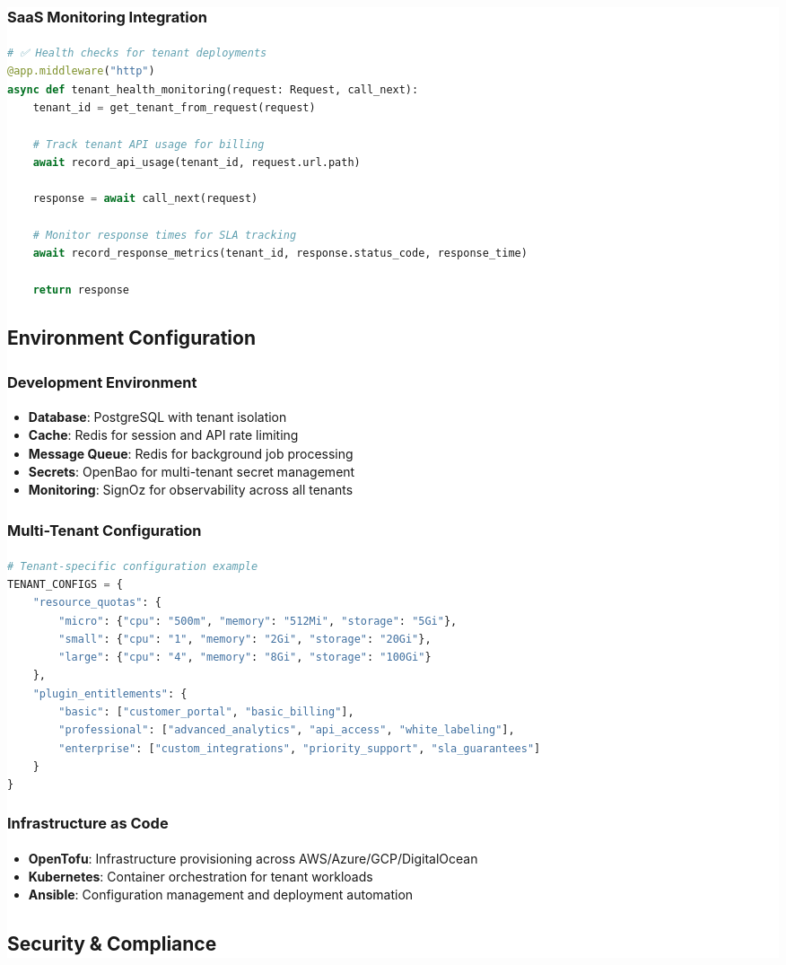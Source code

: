 ### SaaS Monitoring Integration
```python  
# ✅ Health checks for tenant deployments
@app.middleware("http")
async def tenant_health_monitoring(request: Request, call_next):
    tenant_id = get_tenant_from_request(request)
    
    # Track tenant API usage for billing
    await record_api_usage(tenant_id, request.url.path)
    
    response = await call_next(request)
    
    # Monitor response times for SLA tracking
    await record_response_metrics(tenant_id, response.status_code, response_time)
    
    return response
```

## Environment Configuration

### Development Environment
- **Database**: PostgreSQL with tenant isolation
- **Cache**: Redis for session and API rate limiting  
- **Message Queue**: Redis for background job processing
- **Secrets**: OpenBao for multi-tenant secret management
- **Monitoring**: SignOz for observability across all tenants

### Multi-Tenant Configuration
```python
# Tenant-specific configuration example
TENANT_CONFIGS = {
    "resource_quotas": {
        "micro": {"cpu": "500m", "memory": "512Mi", "storage": "5Gi"},
        "small": {"cpu": "1", "memory": "2Gi", "storage": "20Gi"},
        "large": {"cpu": "4", "memory": "8Gi", "storage": "100Gi"}
    },
    "plugin_entitlements": {
        "basic": ["customer_portal", "basic_billing"],
        "professional": ["advanced_analytics", "api_access", "white_labeling"],
        "enterprise": ["custom_integrations", "priority_support", "sla_guarantees"]
    }
}
```

### Infrastructure as Code
- **OpenTofu**: Infrastructure provisioning across AWS/Azure/GCP/DigitalOcean
- **Kubernetes**: Container orchestration for tenant workloads
- **Ansible**: Configuration management and deployment automation

## Security & Compliance
